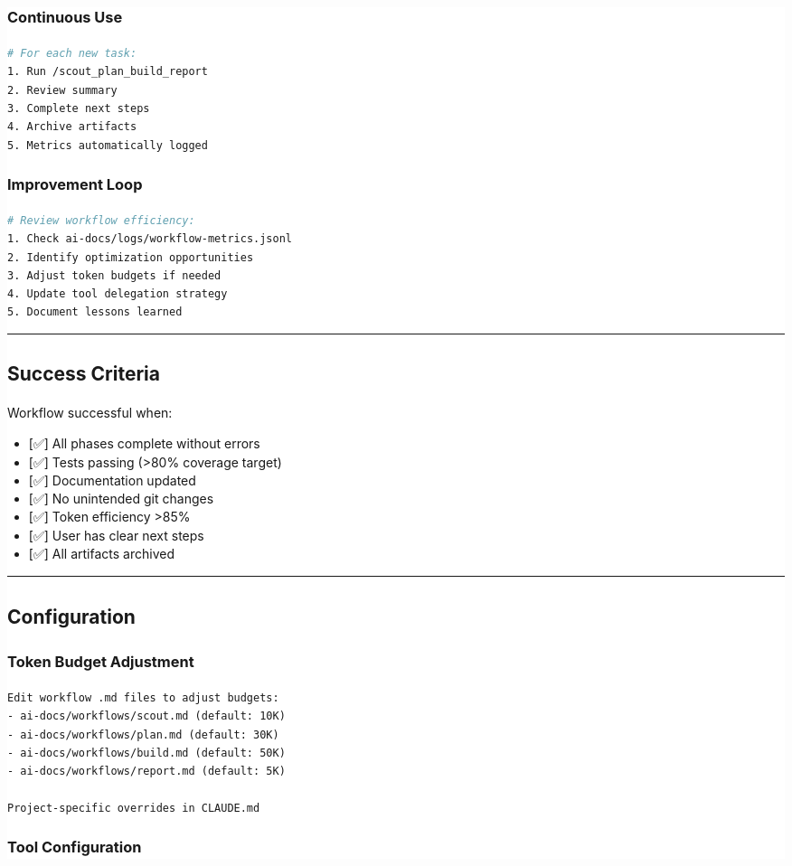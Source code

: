 ### Continuous Use

```bash
# For each new task:
1. Run /scout_plan_build_report
2. Review summary
3. Complete next steps
4. Archive artifacts
5. Metrics automatically logged
```

### Improvement Loop

```bash
# Review workflow efficiency:
1. Check ai-docs/logs/workflow-metrics.jsonl
2. Identify optimization opportunities
3. Adjust token budgets if needed
4. Update tool delegation strategy
5. Document lessons learned
```

---

## Success Criteria

Workflow successful when:
- [✅] All phases complete without errors
- [✅] Tests passing (>80% coverage target)
- [✅] Documentation updated
- [✅] No unintended git changes
- [✅] Token efficiency >85%
- [✅] User has clear next steps
- [✅] All artifacts archived

---

## Configuration

### Token Budget Adjustment

```
Edit workflow .md files to adjust budgets:
- ai-docs/workflows/scout.md (default: 10K)
- ai-docs/workflows/plan.md (default: 30K)
- ai-docs/workflows/build.md (default: 50K)
- ai-docs/workflows/report.md (default: 5K)

Project-specific overrides in CLAUDE.md
```

### Tool Configuration
